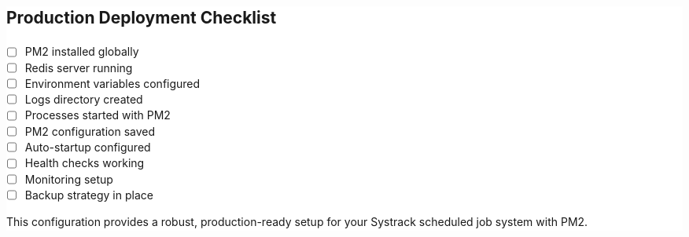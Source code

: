 ## Production Deployment Checklist

- [ ] PM2 installed globally
- [ ] Redis server running
- [ ] Environment variables configured
- [ ] Logs directory created
- [ ] Processes started with PM2
- [ ] PM2 configuration saved
- [ ] Auto-startup configured
- [ ] Health checks working
- [ ] Monitoring setup
- [ ] Backup strategy in place

This configuration provides a robust, production-ready setup for your Systrack scheduled job system with PM2.
